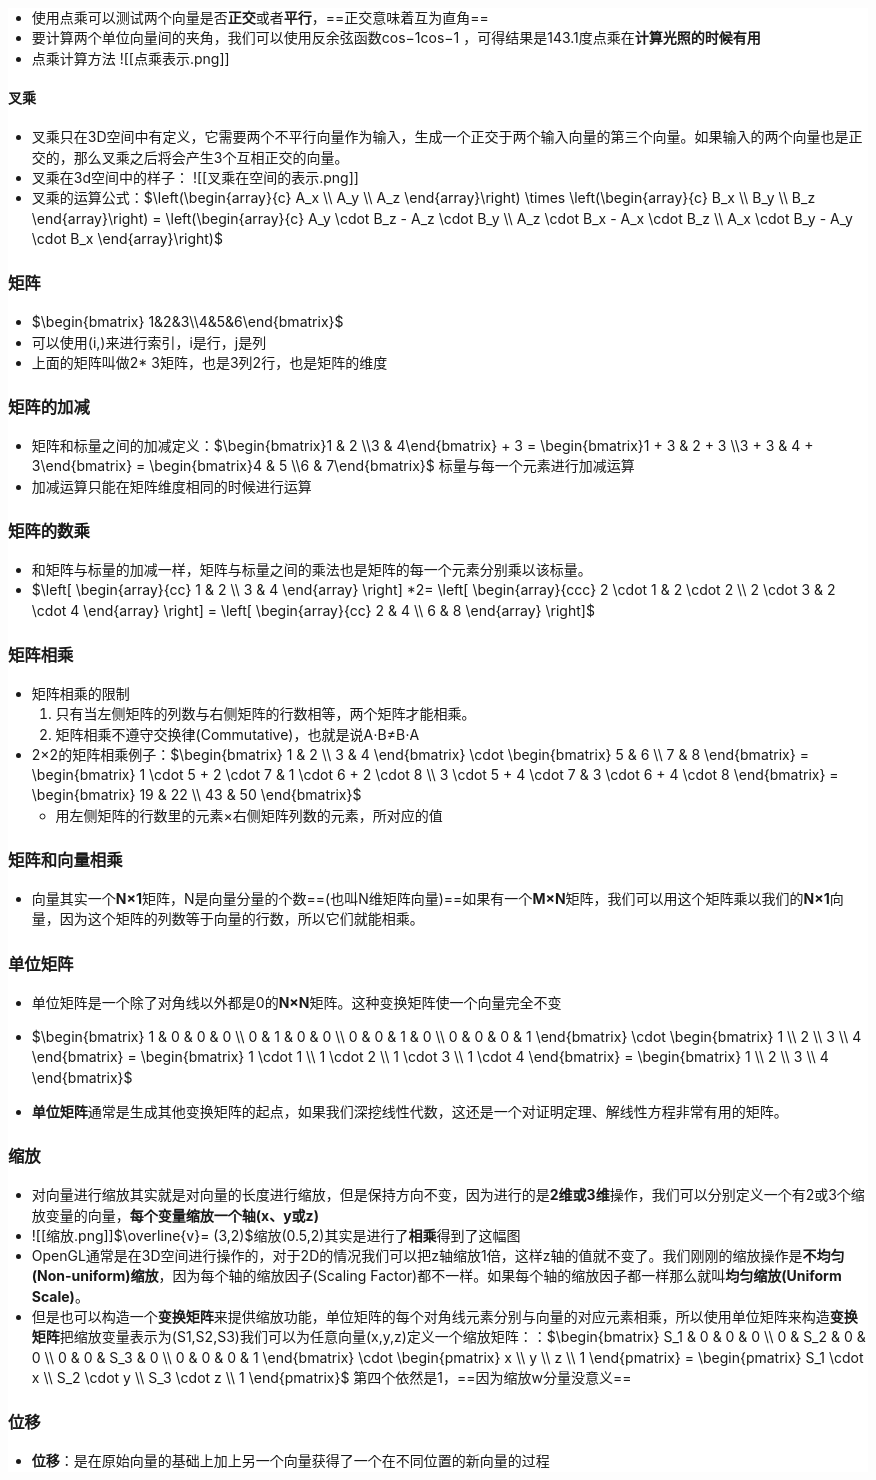 - 使用点乘可以测试两个向量是否**正交**或者**平行**，==正交意味着互为直角==
- 要计算两个单位向量间的夹角，我们可以使用反余弦函数cos−1cos−1 ，可得结果是143.1度点乘在**计算光照的时候有用**
- 点乘计算方法
	![[点乘表示.png]]
#### 叉乘
- 叉乘只在3D空间中有定义，它需要两个不平行向量作为输入，生成一个正交于两个输入向量的第三个向量。如果输入的两个向量也是正交的，那么叉乘之后将会产生3个互相正交的向量。
- 叉乘在3d空间中的样子：
	![[叉乘在空间的表示.png]]
- 叉乘的运算公式：$\left(\begin{array}{c} A_x \\ A_y \\ A_z \end{array}\right) \times \left(\begin{array}{c} B_x \\ B_y \\ B_z \end{array}\right) = \left(\begin{array}{c} A_y \cdot B_z - A_z \cdot B_y \\ A_z \cdot B_x - A_x \cdot B_z \\ A_x \cdot B_y - A_y \cdot B_x \end{array}\right)$
### 矩阵
- $\begin{bmatrix} 1&2&3\\4&5&6\end{bmatrix}$ 
- 可以使用(i,)来进行索引，i是行，j是列
- 上面的矩阵叫做2* 3矩阵，也是3列2行，也是矩阵的维度
### 矩阵的加减
- 矩阵和标量之间的加减定义：$\begin{bmatrix}1 & 2 \\3 & 4\end{bmatrix} + 3 = \begin{bmatrix}1 + 3 & 2 + 3 \\3 + 3 & 4 + 3\end{bmatrix} = \begin{bmatrix}4 & 5 \\6 & 7\end{bmatrix}$ 标量与每一个元素进行加减运算
- 加减运算只能在矩阵维度相同的时候进行运算
### 矩阵的数乘
- 和矩阵与标量的加减一样，矩阵与标量之间的乘法也是矩阵的每一个元素分别乘以该标量。
- $\left[ \begin{array}{cc} 1 & 2 \\ 3 & 4 \end{array} \right] *2= \left[ \begin{array}{ccc} 2 \cdot 1 & 2 \cdot 2 \\ 2 \cdot 3 & 2 \cdot 4 \end{array} \right] = \left[ \begin{array}{cc} 2 & 4 \\ 6 & 8 \end{array} \right]$
### 矩阵相乘
- 矩阵相乘的限制
	1. 只有当左侧矩阵的列数与右侧矩阵的行数相等，两个矩阵才能相乘。
	2. 矩阵相乘不遵守交换律(Commutative)，也就是说A⋅B≠B⋅A
- 2×2的矩阵相乘例子：$\begin{bmatrix} 1 & 2 \\ 3 & 4 \end{bmatrix} \cdot \begin{bmatrix} 5 & 6 \\ 7 & 8 \end{bmatrix} = \begin{bmatrix} 1 \cdot 5 + 2 \cdot 7 & 1 \cdot 6 + 2 \cdot 8 \\ 3 \cdot 5 + 4 \cdot 7 & 3 \cdot 6 + 4 \cdot 8 \end{bmatrix} = \begin{bmatrix} 19 & 22 \\ 43 & 50 \end{bmatrix}$ 
	- 用左侧矩阵的行数里的元素×右侧矩阵列数的元素，所对应的值

### 矩阵和向量相乘
- 向量其实一个**N×1**矩阵，N是向量分量的个数==(也叫N维矩阵向量)==如果有一个**M×N**矩阵，我们可以用这个矩阵乘以我们的**N×1**向量，因为这个矩阵的列数等于向量的行数，所以它们就能相乘。
### 单位矩阵
- 单位矩阵是一个除了对角线以外都是0的**N×N**矩阵。这种变换矩阵使一个向量完全不变
- $\begin{bmatrix} 1 & 0 & 0 & 0 \\ 0 & 1 & 0 & 0 \\ 0 & 0 & 1 & 0 \\ 0 & 0 & 0 & 1 \end{bmatrix} \cdot \begin{bmatrix} 1 \\ 2 \\ 3 \\ 4 \end{bmatrix} = \begin{bmatrix} 1 \cdot 1 \\ 1 \cdot 2 \\ 1 \cdot 3 \\ 1 \cdot 4 \end{bmatrix} = \begin{bmatrix} 1 \\ 2 \\ 3 \\ 4 \end{bmatrix}$ 

- **单位矩阵**通常是生成其他变换矩阵的起点，如果我们深挖线性代数，这还是一个对证明定理、解线性方程非常有用的矩阵。
### 缩放
- 对向量进行缩放其实就是对向量的长度进行缩放，但是保持方向不变，因为进行的是**2维或3维**操作，我们可以分别定义一个有2或3个缩放变量的向量，**每个变量缩放一个轴(x、y或z)**
- ![[缩放.png]]$\overline{v}= (3,2)$缩放(0.5,2)其实是进行了**相乘**得到了这幅图
- OpenGL通常是在3D空间进行操作的，对于2D的情况我们可以把z轴缩放1倍，这样z轴的值就不变了。我们刚刚的缩放操作是**不均匀(Non-uniform)缩放**，因为每个轴的缩放因子(Scaling Factor)都不一样。如果每个轴的缩放因子都一样那么就叫**均匀缩放(Uniform Scale)**。
- 但是也可以构造一个**变换矩阵**来提供缩放功能，单位矩阵的每个对角线元素分别与向量的对应元素相乘，所以使用单位矩阵来构造**变换矩阵**把缩放变量表示为(S1,S2,S3)我们可以为任意向量(x,y,z)定义一个缩放矩阵：：$\begin{bmatrix} S_1 & 0 & 0 & 0 \\ 0 & S_2 & 0 & 0 \\ 0 & 0 & S_3 & 0 \\ 0 & 0 & 0 & 1 \end{bmatrix} \cdot \begin{pmatrix} x \\ y \\ z \\ 1 \end{pmatrix} = \begin{pmatrix} S_1 \cdot x \\ S_2 \cdot y \\ S_3 \cdot z \\ 1 \end{pmatrix}$ 第四个依然是1，==因为缩放w分量没意义==
### 位移
- **位移**：是在原始向量的基础上加上另一个向量获得了一个在不同位置的新向量的过程